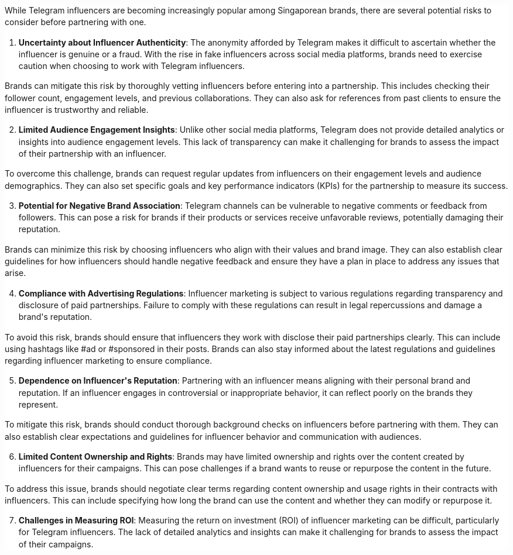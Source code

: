 While Telegram influencers are becoming increasingly popular among Singaporean brands, there are several potential risks to consider before partnering with one. 

1. **Uncertainty about Influencer Authenticity**: The anonymity afforded by Telegram makes it difficult to ascertain whether the influencer is genuine or a fraud. With the rise in fake influencers across social media platforms, brands need to exercise caution when choosing to work with Telegram influencers.

Brands can mitigate this risk by thoroughly vetting influencers before entering into a partnership. This includes checking their follower count, engagement levels, and previous collaborations. They can also ask for references from past clients to ensure the influencer is trustworthy and reliable.

2. **Limited Audience Engagement Insights**: Unlike other social media platforms, Telegram does not provide detailed analytics or insights into audience engagement levels. This lack of transparency can make it challenging for brands to assess the impact of their partnership with an influencer.

To overcome this challenge, brands can request regular updates from influencers on their engagement levels and audience demographics. They can also set specific goals and key performance indicators (KPIs) for the partnership to measure its success.

3. **Potential for Negative Brand Association**: Telegram channels can be vulnerable to negative comments or feedback from followers. This can pose a risk for brands if their products or services receive unfavorable reviews, potentially damaging their reputation.

Brands can minimize this risk by choosing influencers who align with their values and brand image. They can also establish clear guidelines for how influencers should handle negative feedback and ensure they have a plan in place to address any issues that arise.

4. **Compliance with Advertising Regulations**: Influencer marketing is subject to various regulations regarding transparency and disclosure of paid partnerships. Failure to comply with these regulations can result in legal repercussions and damage a brand's reputation.

To avoid this risk, brands should ensure that influencers they work with disclose their paid partnerships clearly. This can include using hashtags like #ad or #sponsored in their posts. Brands can also stay informed about the latest regulations and guidelines regarding influencer marketing to ensure compliance.

5. **Dependence on Influencer's Reputation**: Partnering with an influencer means aligning with their personal brand and reputation. If an influencer engages in controversial or inappropriate behavior, it can reflect poorly on the brands they represent.

To mitigate this risk, brands should conduct thorough background checks on influencers before partnering with them. They can also establish clear expectations and guidelines for influencer behavior and communication with audiences.

6. **Limited Content Ownership and Rights**: Brands may have limited ownership and rights over the content created by influencers for their campaigns. This can pose challenges if a brand wants to reuse or repurpose the content in the future.

To address this issue, brands should negotiate clear terms regarding content ownership and usage rights in their contracts with influencers. This can include specifying how long the brand can use the content and whether they can modify or repurpose it.

7. **Challenges in Measuring ROI**: Measuring the return on investment (ROI) of influencer marketing can be difficult, particularly for Telegram influencers. The lack of detailed analytics and insights can make it challenging for brands to assess the impact of their campaigns.
